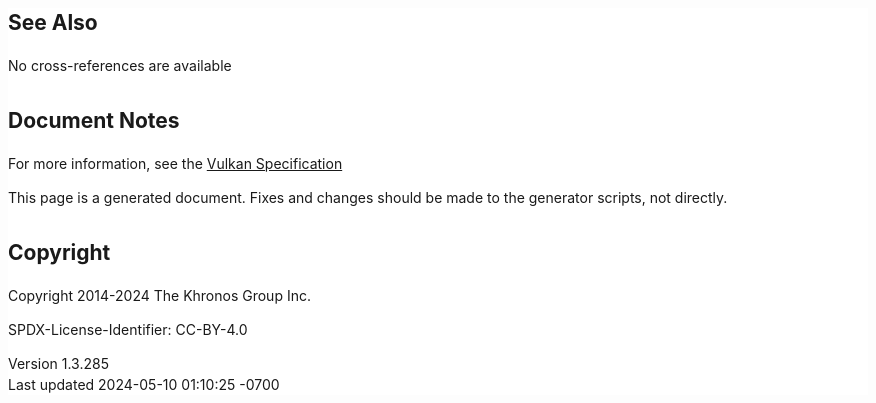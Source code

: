 ## <a href="#_see_also" class="anchor"></a>See Also

No cross-references are available

## <a href="#_document_notes" class="anchor"></a>Document Notes

For more information, see the <a
href="https://registry.khronos.org/vulkan/specs/1.3-extensions/html/vkspec.html#VK_KHR_sampler_ycbcr_conversion"
target="_blank" rel="noopener">Vulkan Specification</a>

This page is a generated document. Fixes and changes should be made to
the generator scripts, not directly.

## <a href="#_copyright" class="anchor"></a>Copyright

Copyright 2014-2024 The Khronos Group Inc.

SPDX-License-Identifier: CC-BY-4.0

Version 1.3.285  
Last updated 2024-05-10 01:10:25 -0700
